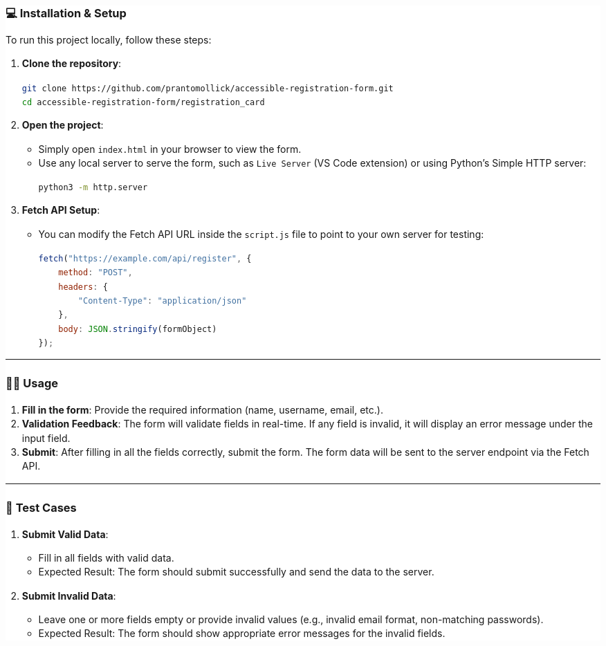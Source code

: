 
### 💻 **Installation & Setup**

To run this project locally, follow these steps:

1. **Clone the repository**:

    ```bash
    git clone https://github.com/prantomollick/accessible-registration-form.git
    cd accessible-registration-form/registration_card
    ```

2. **Open the project**:

    - Simply open `index.html` in your browser to view the form.
    - Use any local server to serve the form, such as `Live Server` (VS Code extension) or using Python’s Simple HTTP server:
        ```bash
        python3 -m http.server
        ```

3. **Fetch API Setup**:
    - You can modify the Fetch API URL inside the `script.js` file to point to your own server for testing:
        ```javascript
        fetch("https://example.com/api/register", {
            method: "POST",
            headers: {
                "Content-Type": "application/json"
            },
            body: JSON.stringify(formObject)
        });
        ```

---

### <a name="usage"> 🧑‍💻 **Usage** </a>

1. **Fill in the form**: Provide the required information (name, username, email, etc.).
2. **Validation Feedback**: The form will validate fields in real-time. If any field is invalid, it will display an error message under the input field.
3. **Submit**: After filling in all the fields correctly, submit the form. The form data will be sent to the server endpoint via the Fetch API.

---

### <a name="test-cases">🧪 **Test Cases** </a>

1. **Submit Valid Data**:
    - Fill in all fields with valid data.
    - Expected Result: The form should submit successfully and send the data to the server.
2. **Submit Invalid Data**:

    - Leave one or more fields empty or provide invalid values (e.g., invalid email format, non-matching passwords).
    - Expected Result: The form should show appropriate error messages for the invalid fields.
